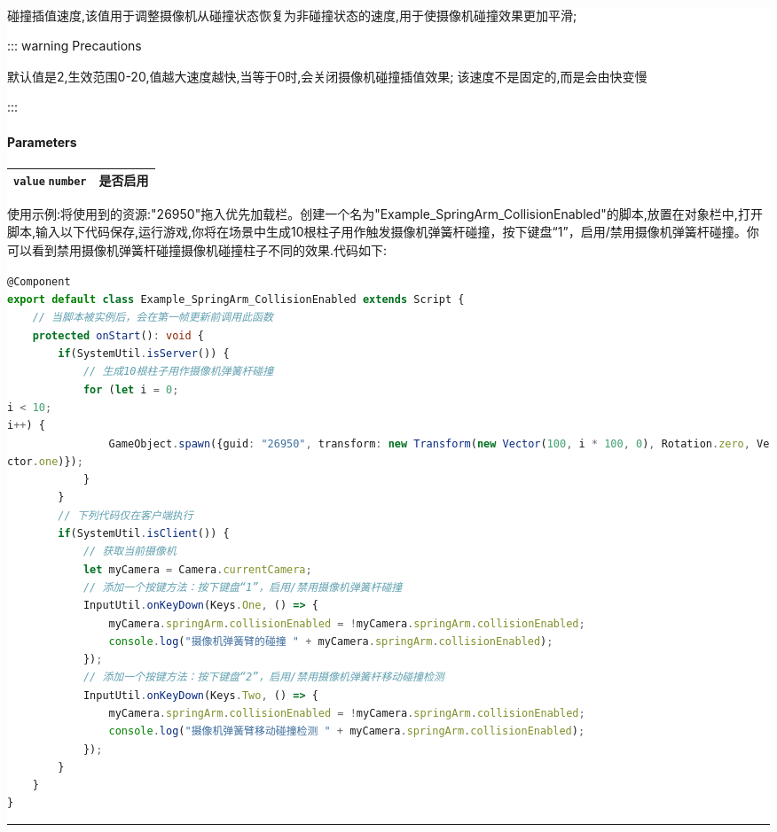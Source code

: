 
</td>
<td style="text-align: left">


碰撞插值速度,该值用于调整摄像机从碰撞状态恢复为非碰撞状态的速度,用于使摄像机碰撞效果更加平滑;

::: warning Precautions

默认值是2,生效范围0-20,值越大速度越快,当等于0时,会关闭摄像机碰撞插值效果;
该速度不是固定的,而是会由快变慢

:::

```ts

```

#### Parameters

| `value` `number` | 是否启用 |
| :------ | :------ |



</td>
</tr></tbody>
</table>

<span style="font-size: 14px;">
使用示例:将使用到的资源:"26950"拖入优先加载栏。创建一个名为"Example_SpringArm_CollisionEnabled"的脚本,放置在对象栏中,打开脚本,输入以下代码保存,运行游戏,你将在场景中生成10根柱子用作触发摄像机弹簧杆碰撞，按下键盘“1”，启用/禁用摄像机弹簧杆碰撞。你可以看到禁用摄像机弹簧杆碰撞摄像机碰撞柱子不同的效果.代码如下:
</span>

```ts
@Component
export default class Example_SpringArm_CollisionEnabled extends Script {
    // 当脚本被实例后，会在第一帧更新前调用此函数
    protected onStart(): void {
        if(SystemUtil.isServer()) {
            // 生成10根柱子用作摄像机弹簧杆碰撞
            for (let i = 0;
i < 10;
i++) {
                GameObject.spawn({guid: "26950", transform: new Transform(new Vector(100, i * 100, 0), Rotation.zero, Vector.one)});
            }
        }
        // 下列代码仅在客户端执行
        if(SystemUtil.isClient()) {
            // 获取当前摄像机
            let myCamera = Camera.currentCamera;
            // 添加一个按键方法：按下键盘“1”，启用/禁用摄像机弹簧杆碰撞
            InputUtil.onKeyDown(Keys.One, () => {
                myCamera.springArm.collisionEnabled = !myCamera.springArm.collisionEnabled;
                console.log("摄像机弹簧臂的碰撞 " + myCamera.springArm.collisionEnabled);
            });
            // 添加一个按键方法：按下键盘“2”，启用/禁用摄像机弹簧杆移动碰撞检测
            InputUtil.onKeyDown(Keys.Two, () => {
                myCamera.springArm.collisionEnabled = !myCamera.springArm.collisionEnabled;
                console.log("摄像机弹簧臂移动碰撞检测 " + myCamera.springArm.collisionEnabled);
            });
        }
    }
}
```
___
